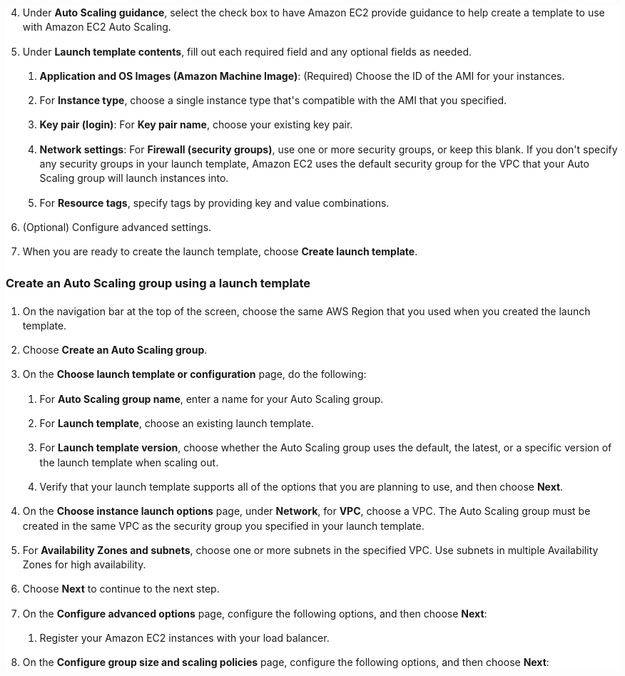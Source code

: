 4. Under **Auto Scaling guidance**, select the check box to have Amazon EC2 provide guidance to help create a template to use with Amazon EC2 Auto Scaling\.

5. Under **Launch template contents**, fill out each required field and any optional fields as needed\.

    1. **Application and OS Images \(Amazon Machine Image\)**: \(Required\) Choose the ID of the AMI for your instances\.

    2. For **Instance type**, choose a single instance type that's compatible with the AMI that you specified\.

    3. **Key pair \(login\)**: For **Key pair name**, choose your existing key pair.

    4. **Network settings**: For **Firewall \(security groups\)**, use one or more security groups, or keep this blank. If you don't specify any security groups in your launch template, Amazon EC2 uses the default security group for the VPC that your Auto Scaling group will launch instances into\.

    5. For **Resource tags**, specify tags by providing key and value combinations\.

6. \(Optional\) Configure advanced settings\.

8. When you are ready to create the launch template, choose **Create launch template**\.


### Create an Auto Scaling group using a launch template

1. On the navigation bar at the top of the screen, choose the same AWS Region that you used when you created the launch template\.

2. Choose **Create an Auto Scaling group**\.

3. On the **Choose launch template or configuration** page, do the following:

    1. For **Auto Scaling group name**, enter a name for your Auto Scaling group\.

    1. For **Launch template**, choose an existing launch template\.

    1. For **Launch template version**, choose whether the Auto Scaling group uses the default, the latest, or a specific version of the launch template when scaling out\.

    1. Verify that your launch template supports all of the options that you are planning to use, and then choose **Next**\.

4. On the **Choose instance launch options** page, under **Network**, for **VPC**, choose a VPC\. The Auto Scaling group must be created in the same VPC as the security group you specified in your launch template\.

5. For **Availability Zones and subnets**, choose one or more subnets in the specified VPC\. Use subnets in multiple Availability Zones for high availability\.

6. Choose **Next** to continue to the next step\.

7. On the **Configure advanced options** page, configure the following options, and then choose **Next**:

    1. Register your Amazon EC2 instances with your load balancer.

8. On the **Configure group size and scaling policies** page, configure the following options, and then choose **Next**:
